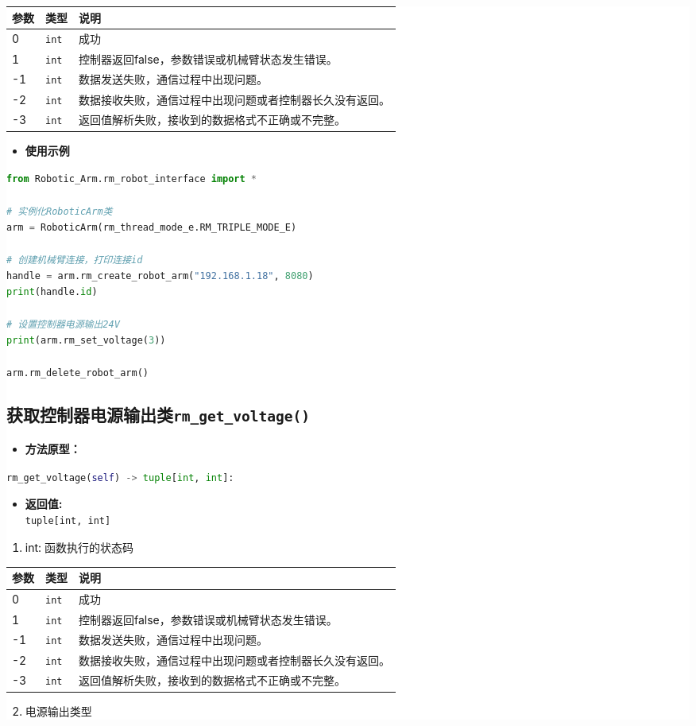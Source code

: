 |   参数    |  类型   |   说明    |
| :--- | :--- | :---|
|   0  |    `int`   |    成功    |
|   1  |    `int`   |   控制器返回false，参数错误或机械臂状态发生错误。    |
|  -1  |    `int`   |   数据发送失败，通信过程中出现问题。    |
|  -2  |    `int`   |   数据接收失败，通信过程中出现问题或者控制器长久没有返回。    |
|  -3  |    `int`   |   返回值解析失败，接收到的数据格式不正确或不完整。   |

- **使用示例**
  
```python
from Robotic_Arm.rm_robot_interface import *

# 实例化RoboticArm类
arm = RoboticArm(rm_thread_mode_e.RM_TRIPLE_MODE_E)

# 创建机械臂连接，打印连接id
handle = arm.rm_create_robot_arm("192.168.1.18", 8080)
print(handle.id)

# 设置控制器电源输出24V
print(arm.rm_set_voltage(3))

arm.rm_delete_robot_arm()
```

## 获取控制器电源输出类`rm_get_voltage()`

- **方法原型：**

```python
rm_get_voltage(self) -> tuple[int, int]:
```

- **返回值:** </br>
`tuple[int, int]`

1. int: 函数执行的状态码

|   参数    |  类型   |   说明    |
| :--- | :--- | :---|
|   0  |    `int`   |    成功    |
|   1  |    `int`   |   控制器返回false，参数错误或机械臂状态发生错误。    |
|  -1  |    `int`   |   数据发送失败，通信过程中出现问题。    |
|  -2  |    `int`   |   数据接收失败，通信过程中出现问题或者控制器长久没有返回。    |
|  -3  |    `int`   |   返回值解析失败，接收到的数据格式不正确或不完整。   |

2. 电源输出类型
